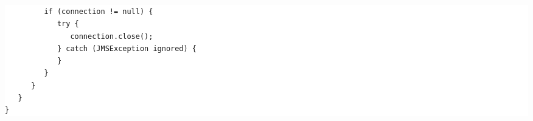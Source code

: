```
         if (connection != null) { 
            try { 
               connection.close(); 
            } catch (JMSException ignored) {
            } 
         } 
      } 
   } 
}
```
